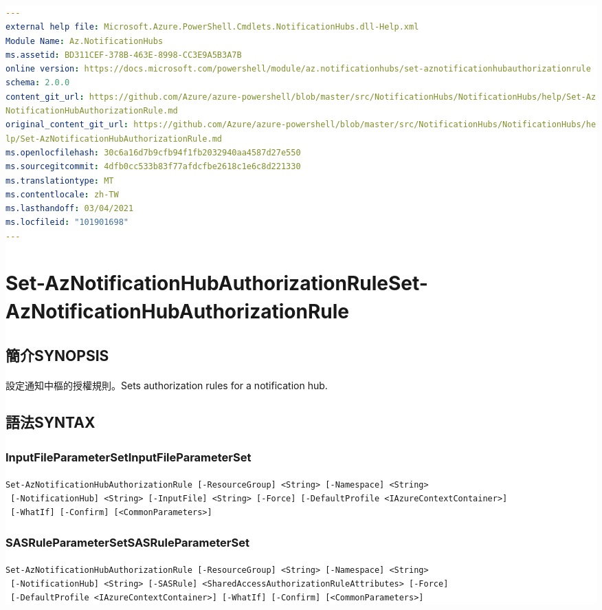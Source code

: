 ```yaml
---
external help file: Microsoft.Azure.PowerShell.Cmdlets.NotificationHubs.dll-Help.xml
Module Name: Az.NotificationHubs
ms.assetid: BD311CEF-378B-463E-8998-CC3E9A5B3A7B
online version: https://docs.microsoft.com/powershell/module/az.notificationhubs/set-aznotificationhubauthorizationrule
schema: 2.0.0
content_git_url: https://github.com/Azure/azure-powershell/blob/master/src/NotificationHubs/NotificationHubs/help/Set-AzNotificationHubAuthorizationRule.md
original_content_git_url: https://github.com/Azure/azure-powershell/blob/master/src/NotificationHubs/NotificationHubs/help/Set-AzNotificationHubAuthorizationRule.md
ms.openlocfilehash: 30c6a16d7b9cfb94f1fb2032940aa4587d27e550
ms.sourcegitcommit: 4dfb0cc533b83f77afdcfbe2618c1e6c8d221330
ms.translationtype: MT
ms.contentlocale: zh-TW
ms.lasthandoff: 03/04/2021
ms.locfileid: "101901698"
---
```

# <span data-ttu-id="acd9a-101">Set-AzNotificationHubAuthorizationRule</span><span class="sxs-lookup"><span data-stu-id="acd9a-101">Set-AzNotificationHubAuthorizationRule</span></span>

## <span data-ttu-id="acd9a-102">簡介</span><span class="sxs-lookup"><span data-stu-id="acd9a-102">SYNOPSIS</span></span>
<span data-ttu-id="acd9a-103">設定通知中樞的授權規則。</span><span class="sxs-lookup"><span data-stu-id="acd9a-103">Sets authorization rules for a notification hub.</span></span>

## <span data-ttu-id="acd9a-104">語法</span><span class="sxs-lookup"><span data-stu-id="acd9a-104">SYNTAX</span></span>

### <span data-ttu-id="acd9a-105">InputFileParameterSet</span><span class="sxs-lookup"><span data-stu-id="acd9a-105">InputFileParameterSet</span></span>
```
Set-AzNotificationHubAuthorizationRule [-ResourceGroup] <String> [-Namespace] <String>
 [-NotificationHub] <String> [-InputFile] <String> [-Force] [-DefaultProfile <IAzureContextContainer>]
 [-WhatIf] [-Confirm] [<CommonParameters>]
```

### <span data-ttu-id="acd9a-106">SASRuleParameterSet</span><span class="sxs-lookup"><span data-stu-id="acd9a-106">SASRuleParameterSet</span></span>
```
Set-AzNotificationHubAuthorizationRule [-ResourceGroup] <String> [-Namespace] <String>
 [-NotificationHub] <String> [-SASRule] <SharedAccessAuthorizationRuleAttributes> [-Force]
 [-DefaultProfile <IAzureContextContainer>] [-WhatIf] [-Confirm] [<CommonParameters>]
```
